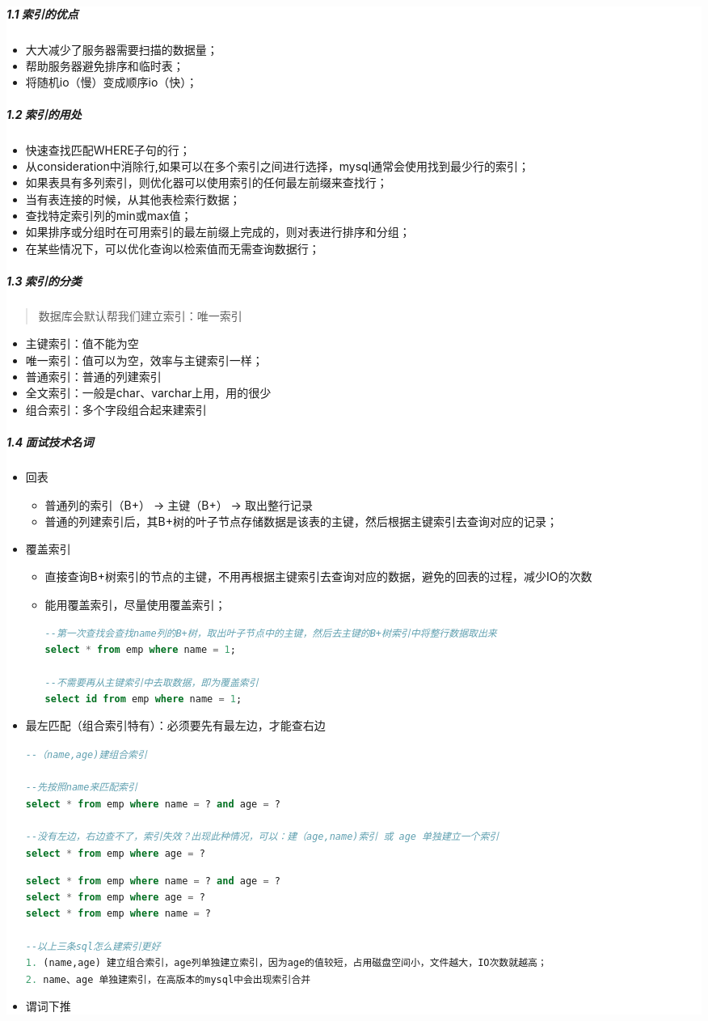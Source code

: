 ##### 1.1 索引的优点
- 大大减少了服务器需要扫描的数据量；
- 帮助服务器避免排序和临时表；
- 将随机io（慢）变成顺序io（快）；

##### 1.2 索引的用处
- 快速查找匹配WHERE子句的行；
- 从consideration中消除行,如果可以在多个索引之间进行选择，mysql通常会使用找到最少行的索引；
- 如果表具有多列索引，则优化器可以使用索引的任何最左前缀来查找行；
- 当有表连接的时候，从其他表检索行数据；
- 查找特定索引列的min或max值；
- 如果排序或分组时在可用索引的最左前缀上完成的，则对表进行排序和分组；
- 在某些情况下，可以优化查询以检索值而无需查询数据行；

##### 1.3 索引的分类
> 数据库会默认帮我们建立索引：唯一索引
- 主键索引：值不能为空
- 唯一索引：值可以为空，效率与主键索引一样；
- 普通索引：普通的列建索引
- 全文索引：一般是char、varchar上用，用的很少
- 组合索引：多个字段组合起来建索引

##### 1.4 面试技术名词
- 回表
  - 普通列的索引（B+） -> 主键（B+） -> 取出整行记录
  - 普通的列建索引后，其B+树的叶子节点存储数据是该表的主键，然后根据主键索引去查询对应的记录；
- 覆盖索引
  - 直接查询B+树索引的节点的主键，不用再根据主键索引去查询对应的数据，避免的回表的过程，减少IO的次数
  - 能用覆盖索引，尽量使用覆盖索引；

    ```sql
    --第一次查找会查找name列的B+树，取出叶子节点中的主键，然后去主键的B+树索引中将整行数据取出来
    select * from emp where name = 1;

    --不需要再从主键索引中去取数据，即为覆盖索引
    select id from emp where name = 1;
    ```

- 最左匹配（组合索引特有）：必须要先有最左边，才能查右边

  ```sql
  --（name,age)建组合索引

  --先按照name来匹配索引
  select * from emp where name = ? and age = ?
  
  --没有左边，右边查不了，索引失效？出现此种情况，可以：建（age,name)索引 或 age 单独建立一个索引
  select * from emp where age = ?
  ```

  ```sql
  select * from emp where name = ? and age = ?
  select * from emp where age = ?
  select * from emp where name = ?

  --以上三条sql怎么建索引更好
  1. (name,age) 建立组合索引，age列单独建立索引，因为age的值较短，占用磁盘空间小，文件越大，IO次数就越高；
  2. name、age 单独建索引，在高版本的mysql中会出现索引合并
  ```
- 谓词下推
